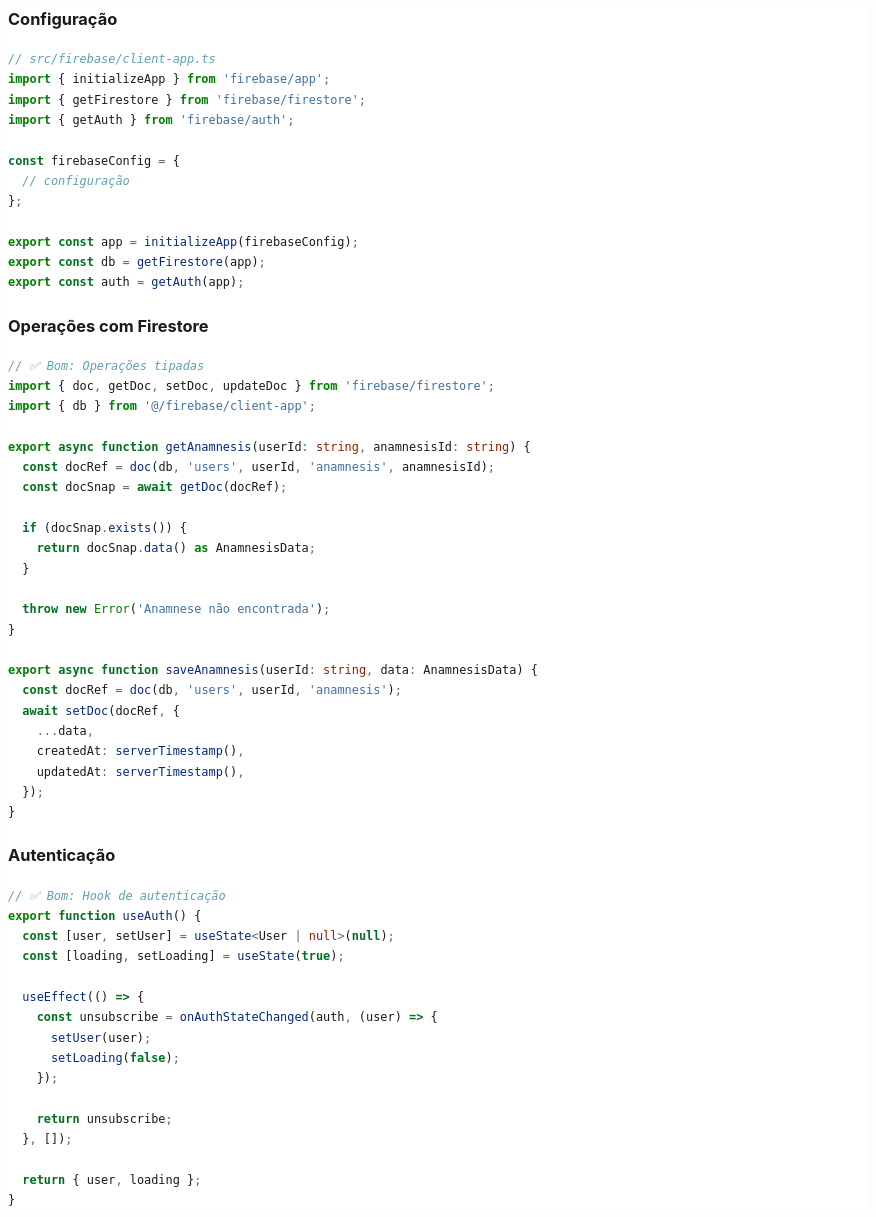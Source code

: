 ### **Configuração**

```typescript
// src/firebase/client-app.ts
import { initializeApp } from 'firebase/app';
import { getFirestore } from 'firebase/firestore';
import { getAuth } from 'firebase/auth';

const firebaseConfig = {
  // configuração
};

export const app = initializeApp(firebaseConfig);
export const db = getFirestore(app);
export const auth = getAuth(app);
```

### **Operações com Firestore**

```typescript
// ✅ Bom: Operações tipadas
import { doc, getDoc, setDoc, updateDoc } from 'firebase/firestore';
import { db } from '@/firebase/client-app';

export async function getAnamnesis(userId: string, anamnesisId: string) {
  const docRef = doc(db, 'users', userId, 'anamnesis', anamnesisId);
  const docSnap = await getDoc(docRef);
  
  if (docSnap.exists()) {
    return docSnap.data() as AnamnesisData;
  }
  
  throw new Error('Anamnese não encontrada');
}

export async function saveAnamnesis(userId: string, data: AnamnesisData) {
  const docRef = doc(db, 'users', userId, 'anamnesis');
  await setDoc(docRef, {
    ...data,
    createdAt: serverTimestamp(),
    updatedAt: serverTimestamp(),
  });
}
```

### **Autenticação**

```typescript
// ✅ Bom: Hook de autenticação
export function useAuth() {
  const [user, setUser] = useState<User | null>(null);
  const [loading, setLoading] = useState(true);

  useEffect(() => {
    const unsubscribe = onAuthStateChanged(auth, (user) => {
      setUser(user);
      setLoading(false);
    });

    return unsubscribe;
  }, []);

  return { user, loading };
}
```